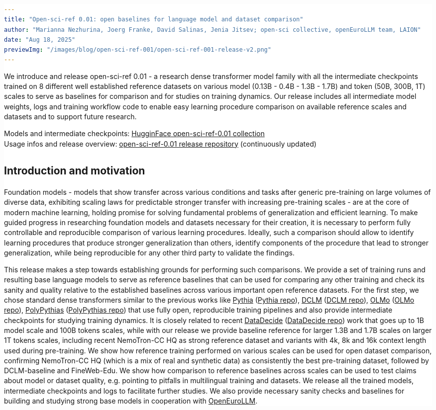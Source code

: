 ```yaml
---
title: "Open-sci-ref 0.01: open baselines for language model and dataset comparison"
author: "Marianna Nezhurina, Joerg Franke, David Salinas, Jenia Jitsev; open-sci collective, openEuroLLM team, LAION"
date: "Aug 18, 2025"
previewImg: "/images/blog/open-sci-ref-001/open-sci-ref-001-release-v2.png"
---
```


We introduce and release open-sci-ref 0.01 - a research dense transformer model family with all the intermediate checkpoints trained on 8 different well established reference datasets on various model (0.13B - 0.4B - 1.3B - 1.7B) and token (50B, 300B, 1T) scales to serve as baselines for comparison and for studies on training dynamics. Our release includes all intermediate model weights, logs and training workflow code to enable easy learning procedure comparison on available reference scales and datasets and to support future research.

Models and intermediate checkpoints: [HugginFace open-sci-ref-0.01 collection](https://huggingface.co/collections/open-sci/open-sci-ref-001-685905e598be658fbcebff4f) \
Usage infos and release overview: [open-sci-ref-0.01 release repository](https://github.com/LAION-AI/open-sci-ref-0.01) (continuously updated)


## Introduction and motivation
Foundation models - models that show transfer across various conditions and tasks after generic pre-training on large volumes of diverse data, exhibiting scaling laws for predictable stronger transfer with increasing pre-training scales - are at the core of modern machine learning, holding promise for solving fundamental problems of generalization and efficient learning. To make guided progress in researching foundation models and datasets necessary for their creation, it is necessary to perform fully controllable and reproducible comparison of various learning procedures. Ideally, such a comparison should allow to identify learning procedures that produce stronger generalization than others, identify components of the procedure that lead to stronger generalization, while being reproducible for any other third party to validate the findings.  

This release makes a step towards establishing grounds for performing such comparisons. We provide a set of training runs and resulting base language models to serve as reference baselines that can be used for comparing any other training and check its sanity and quality relative to the established baselines across various important open reference datasets. For the first step, we chose standard dense transformers similar to the previous works like [Pythia](https://openreview.net/forum?id=bpRTAnJ8LW) ([Pythia repo](https://github.com/EleutherAI/pythia)), [DCLM](https://openreview.net/forum?id=CNWdWn47IE) ([DCLM repo](https://github.com/mlfoundations/dclm)), [OLMo](https://github.com/allenai/OLMo) ([OLMo repo](https://github.com/allenai/OLMo)), [PolyPythias](https://openreview.net/forum?id=bmrYu2Ekdz) ([PolyPythias repo](https://github.com/EleutherAI/pythia)) that use fully open, reproducible training pipelines and also provide intermediate checkpoints for studying training dynamics. It is closely related to recent [DataDecide](https://openreview.net/forum?id=p9YlQPF8fE) ([DataDecide repo](https://github.com/allenai/DataDecide)) work  that goes up to 1B model scale and 100B tokens scales, while with our release we provide baseline reference for larger 1.3B and 1.7B scales on larger 1T tokens scales, including recent NemoTron-CC HQ as strong reference dataset and variants with 4k, 8k and 16k context length used during pre-training. We show how reference training performed on various scales can be used for open dataset comparison, confirming NemoTron-CC HQ (which is a mix of real and synthetic data) as consistently the best pre-training dataset, followed by DCLM-baseline and FineWeb-Edu. We show how comparison to reference baselines across scales can be used to test claims about model or dataset quality, e.g. pointing to pitfalls in multilingual training and datasets. We release all the trained models, intermediate checkpoints and logs to facilitate further studies. We also provide necessary sanity checks and baselines for building and studying strong base models in cooperation with [OpenEuroLLM](https://openeurollm.eu).
